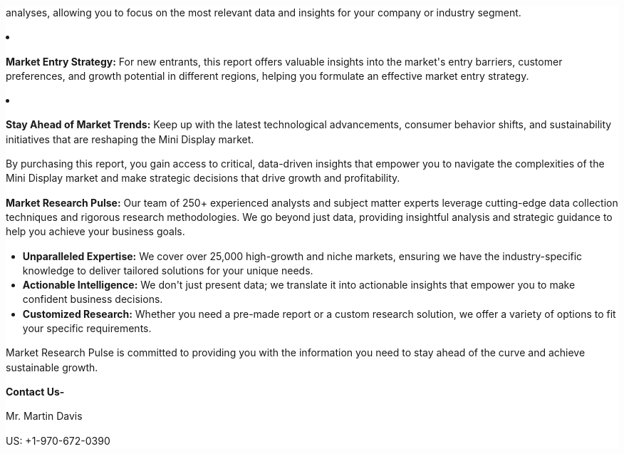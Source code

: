 analyses, allowing you to focus on the most relevant data and insights for your company or industry segment.</p></li><li><p><strong>Market Entry Strategy:</strong> For new entrants, this report offers valuable insights into the market's entry barriers, customer preferences, and growth potential in different regions, helping you formulate an effective market entry strategy.</p></li><li><p><strong>Stay Ahead of Market Trends:</strong> Keep up with the latest technological advancements, consumer behavior shifts, and sustainability initiatives that are reshaping the Mini Display market.</p></li></ol><p>By purchasing this report, you gain access to critical, data-driven insights that empower you to navigate the complexities of the Mini Display market and make strategic decisions that drive growth and profitability.</p><p><strong>Market Research Pulse:</strong>&nbsp;Our team of 250+ experienced analysts and subject matter experts leverage cutting-edge data collection techniques and rigorous research methodologies. We go beyond just data, providing insightful analysis and strategic guidance to help you achieve your business goals.</p><ul><li><strong>Unparalleled Expertise:</strong>&nbsp;We cover over 25,000 high-growth and niche markets, ensuring we have the industry-specific knowledge to deliver tailored solutions for your unique needs.</li><li><strong>Actionable Intelligence:</strong>&nbsp;We don't just present data; we translate it into actionable insights that empower you to make confident business decisions.</li><li><strong>Customized Research:</strong>&nbsp;Whether you need a pre-made report or a custom research solution, we offer a variety of options to fit your specific requirements.</li></ul><p>Market Research Pulse is committed to providing you with the information you need to stay ahead of the curve and achieve sustainable growth.</p><p><strong>Contact Us-</strong></p><p>Mr. Martin Davis</p><p>US: +1-970-672-0390</p>

